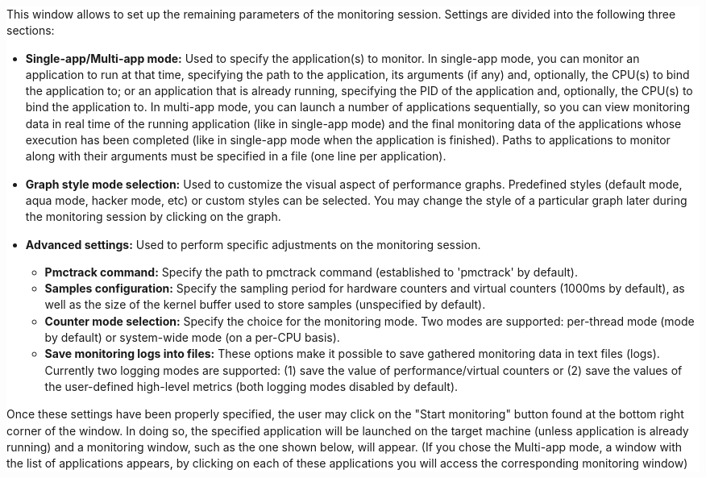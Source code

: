 This window allows to set up the remaining parameters of the monitoring session. Settings are divided into the following three sections:

*   **Single-app/Multi-app mode:** Used to specify the application(s) to monitor. In single-app mode, you can monitor an application to run at that time, specifying the path to the application, its arguments (if any) and, optionally, the CPU(s) to bind the application to; or an application that is already running, specifying the PID of the application and, optionally, the CPU(s) to bind the application to. In multi-app mode, you can launch a number of applications sequentially, so you can view monitoring data in real time of the running application (like in single-app mode) and the final monitoring data of the applications whose execution has been completed (like in single-app mode when the application is finished). Paths to applications to monitor along with their arguments must be specified in a file (one line per application).

*   **Graph style mode selection:** Used to customize the visual aspect of performance graphs. Predefined styles (default mode, aqua mode, hacker mode, etc) or custom styles can be selected. You may change the style of a particular graph later during the monitoring session by clicking on the graph.

*   **Advanced settings:** Used to perform specific adjustments on the monitoring session.
  
    *   **Pmctrack command:** Specify the path to pmctrack command (established to 'pmctrack' by default).
    *   **Samples configuration:** Specify the sampling period for hardware counters and virtual counters (1000ms by default), as well as the size of the kernel buffer used to store samples (unspecified by default).
    *   **Counter mode selection:** Specify the choice for the monitoring mode. Two modes are supported: per-thread mode (mode by default) or system-wide mode (on a per-CPU basis).
    *   **Save monitoring logs into files:** These options make it possible to save gathered monitoring data in text files (logs). Currently two logging modes are supported: (1) save the value of performance/virtual counters or (2) save the values of the user-defined high-level metrics (both logging modes disabled by default).

Once these settings have been properly specified, the user may click on the "Start monitoring" button found at the bottom right corner of the window. In doing so, the specified application will be launched on the target machine (unless application is already running) and a monitoring window, such as the one shown below, will appear. (If you chose the Multi-app mode, a window with the list of applications appears, by clicking on each of these applications you will access the corresponding monitoring window)
